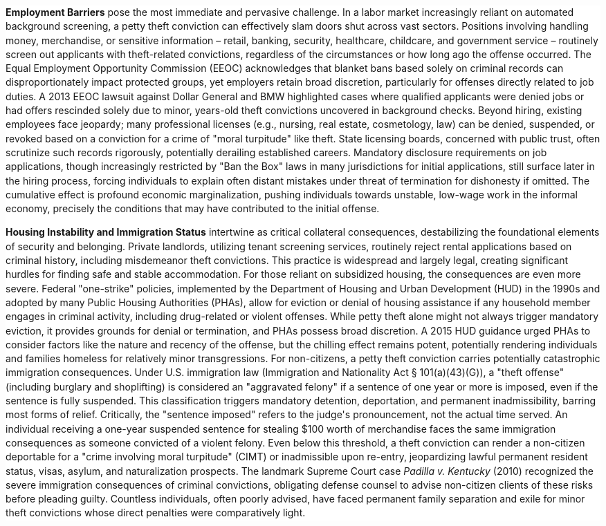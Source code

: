 **Employment Barriers** pose the most immediate and pervasive challenge. In a labor market increasingly reliant on automated background screening, a petty theft conviction can effectively slam doors shut across vast sectors. Positions involving handling money, merchandise, or sensitive information – retail, banking, security, healthcare, childcare, and government service – routinely screen out applicants with theft-related convictions, regardless of the circumstances or how long ago the offense occurred. The Equal Employment Opportunity Commission (EEOC) acknowledges that blanket bans based solely on criminal records can disproportionately impact protected groups, yet employers retain broad discretion, particularly for offenses directly related to job duties. A 2013 EEOC lawsuit against Dollar General and BMW highlighted cases where qualified applicants were denied jobs or had offers rescinded solely due to minor, years-old theft convictions uncovered in background checks. Beyond hiring, existing employees face jeopardy; many professional licenses (e.g., nursing, real estate, cosmetology, law) can be denied, suspended, or revoked based on a conviction for a crime of "moral turpitude" like theft. State licensing boards, concerned with public trust, often scrutinize such records rigorously, potentially derailing established careers. Mandatory disclosure requirements on job applications, though increasingly restricted by "Ban the Box" laws in many jurisdictions for initial applications, still surface later in the hiring process, forcing individuals to explain often distant mistakes under threat of termination for dishonesty if omitted. The cumulative effect is profound economic marginalization, pushing individuals towards unstable, low-wage work in the informal economy, precisely the conditions that may have contributed to the initial offense.

**Housing Instability and Immigration Status** intertwine as critical collateral consequences, destabilizing the foundational elements of security and belonging. Private landlords, utilizing tenant screening services, routinely reject rental applications based on criminal history, including misdemeanor theft convictions. This practice is widespread and largely legal, creating significant hurdles for finding safe and stable accommodation. For those reliant on subsidized housing, the consequences are even more severe. Federal "one-strike" policies, implemented by the Department of Housing and Urban Development (HUD) in the 1990s and adopted by many Public Housing Authorities (PHAs), allow for eviction or denial of housing assistance if any household member engages in criminal activity, including drug-related or violent offenses. While petty theft alone might not always trigger mandatory eviction, it provides grounds for denial or termination, and PHAs possess broad discretion. A 2015 HUD guidance urged PHAs to consider factors like the nature and recency of the offense, but the chilling effect remains potent, potentially rendering individuals and families homeless for relatively minor transgressions. For non-citizens, a petty theft conviction carries potentially catastrophic immigration consequences. Under U.S. immigration law (Immigration and Nationality Act § 101(a)(43)(G)), a "theft offense" (including burglary and shoplifting) is considered an "aggravated felony" if a sentence of one year or more is imposed, even if the sentence is fully suspended. This classification triggers mandatory detention, deportation, and permanent inadmissibility, barring most forms of relief. Critically, the "sentence imposed" refers to the judge's pronouncement, not the actual time served. An individual receiving a one-year suspended sentence for stealing $100 worth of merchandise faces the same immigration consequences as someone convicted of a violent felony. Even below this threshold, a theft conviction can render a non-citizen deportable for a "crime involving moral turpitude" (CIMT) or inadmissible upon re-entry, jeopardizing lawful permanent resident status, visas, asylum, and naturalization prospects. The landmark Supreme Court case *Padilla v. Kentucky* (2010) recognized the severe immigration consequences of criminal convictions, obligating defense counsel to advise non-citizen clients of these risks before pleading guilty. Countless individuals, often poorly advised, have faced permanent family separation and exile for minor theft convictions whose direct penalties were comparatively light.
